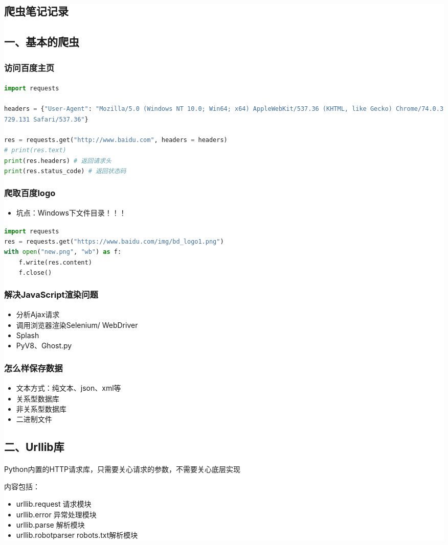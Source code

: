 ## 爬虫笔记记录

## 一、基本的爬虫

### 访问百度主页

```python
import requests

headers = {"User-Agent": "Mozilla/5.0 (Windows NT 10.0; Win64; x64) AppleWebKit/537.36 (KHTML, like Gecko) Chrome/74.0.3729.131 Safari/537.36"}

res = requests.get("http://www.baidu.com", headers = headers)
# print(res.text)
print(res.headers) # 返回请求头
print(res.status_code) # 返回状态码
```

### 爬取百度logo

+ 坑点：Windows下文件目录！！！

```python
import requests
res = requests.get("https://www.baidu.com/img/bd_logo1.png")
with open("new.png", "wb") as f:
    f.write(res.content)
    f.close()
```

### 解决JavaScript渲染问题

+ 分析Ajax请求
+ 调用浏览器渲染Selenium/ WebDriver
+ Splash
+ PyV8、Ghost.py

### 怎么样保存数据

+ 文本方式：纯文本、json、xml等
+ 关系型数据库
+ 非关系型数据库
+ 二进制文件

## 二、Urllib库

Python内置的HTTP请求库，只需要关心请求的参数，不需要关心底层实现

内容包括：

+ urllib.request 请求模块
+ urllib.error 异常处理模块
+ urllib.parse 解析模块
+ urllib.robotparser robots.txt解析模块
